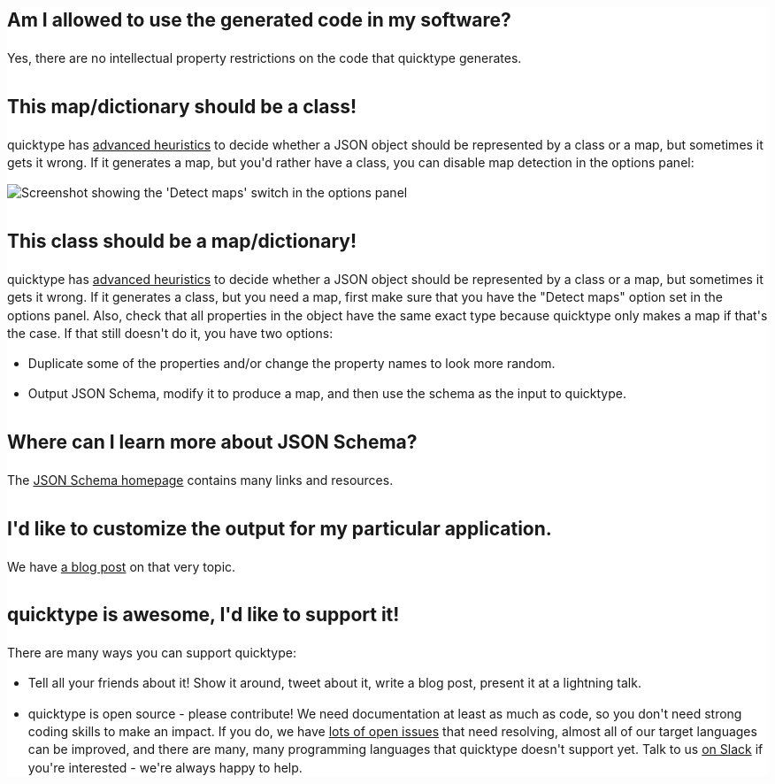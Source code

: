 ## Am I allowed to use the generated code in my software?

Yes, there are no intellectual property restrictions on the code that quicktype generates.

## This map/dictionary should be a class!

quicktype has [advanced heuristics](https://blog.quicktype.io/markov/) to decide whether a JSON object should be represented by a class or a map, but sometimes it gets it wrong. If it generates a map, but you'd rather have a class, you can disable map detection in the options panel:

<img width="66%" height="66%" alt="Screenshot showing the 'Detect maps' switch in the options panel" src="https://raw.githubusercontent.com/quicktype/quicktype/master/media/faq/disable-detect-maps.png" />

## This class should be a map/dictionary!

quicktype has [advanced heuristics](https://blog.quicktype.io/markov/) to decide whether a JSON object should be represented by a class or a map, but sometimes it gets it wrong. If it generates a class, but you need a map, first make sure that you have the "Detect maps" option set in the options panel. Also, check that all properties in the object have the same exact type because quicktype only makes a map if that's the case. If that still doesn't do it, you have two options:

-   Duplicate some of the properties and/or change the property names to look more random.

-   Output JSON Schema, modify it to produce a map, and then use the schema as the input to quicktype.

## Where can I learn more about JSON Schema?

The [JSON Schema homepage](http://json-schema.org) contains many links and resources.

## I'd like to customize the output for my particular application.

We have [a blog post](https://blog.quicktype.io/customizing-quicktype/) on that very topic.

## quicktype is awesome, I'd like to support it!

There are many ways you can support quicktype:

-   Tell all your friends about it! Show it around, tweet about it, write a blog post, present it at a lightning talk.

-   quicktype is open source - please contribute! We need documentation at least as much as code, so you don't need strong coding skills to make an impact. If you do, we have [lots of open issues](https://github.com/doggy8088/quicktype/issues) that need resolving, almost all of our target languages can be improved, and there are many, many programming languages that quicktype doesn't support yet. Talk to us [on Slack](http://slack.quicktype.io) if you're interested - we're always happy to help.
